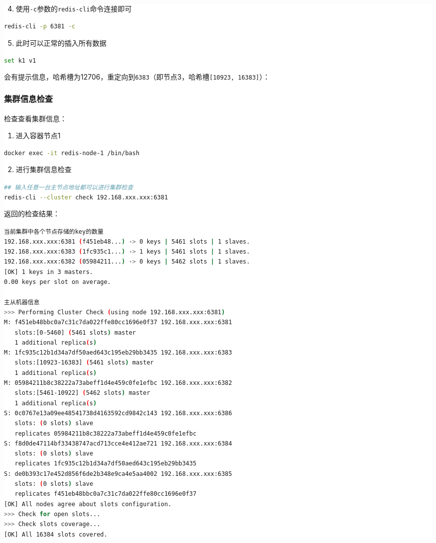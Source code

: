 4.  使用`-c`参数的`redis-cli`命令连接即可 

```sh
redis-cli -p 6381 -c
```

5.  此时可以正常的插入所有数据 

```sh
set k1 v1
```

会有提示信息，哈希槽为12706，重定向到`6383`（即节点3，哈希槽`[10923, 16383]`）：

### 集群信息检查

检查查看集群信息：

1.  进入容器节点1 

```sh
docker exec -it redis-node-1 /bin/bash
```

2.  进行集群信息检查 

```sh
## 输入任意一台主节点地址都可以进行集群检查
redis-cli --cluster check 192.168.xxx.xxx:6381
```

返回的检查结果：

```sh
当前集群中各个节点存储的key的数量
192.168.xxx.xxx:6381 (f451eb48...) -> 0 keys | 5461 slots | 1 slaves.
192.168.xxx.xxx:6383 (1fc935c1...) -> 1 keys | 5461 slots | 1 slaves.
192.168.xxx.xxx:6382 (05984211...) -> 0 keys | 5462 slots | 1 slaves.
[OK] 1 keys in 3 masters.  
0.00 keys per slot on average.

主从机器信息
>>> Performing Cluster Check (using node 192.168.xxx.xxx:6381)
M: f451eb48bbc0a7c31c7da022ffe80cc1696e0f37 192.168.xxx.xxx:6381
   slots:[0-5460] (5461 slots) master
   1 additional replica(s)
M: 1fc935c12b1d34a7df50aed643c195eb29bb3435 192.168.xxx.xxx:6383
   slots:[10923-16383] (5461 slots) master
   1 additional replica(s)
M: 05984211b8c38222a73abeff1d4e459c0fe1efbc 192.168.xxx.xxx:6382
   slots:[5461-10922] (5462 slots) master
   1 additional replica(s)
S: 0c0767e13a09ee48541738d4163592cd9842c143 192.168.xxx.xxx:6386
   slots: (0 slots) slave
   replicates 05984211b8c38222a73abeff1d4e459c0fe1efbc
S: f8d0de47114bf33438747acd713cce4e412ae721 192.168.xxx.xxx:6384
   slots: (0 slots) slave
   replicates 1fc935c12b1d34a7df50aed643c195eb29bb3435
S: de0b393c17e452d856f6de2b348e9ca4e5aa4002 192.168.xxx.xxx:6385
   slots: (0 slots) slave
   replicates f451eb48bbc0a7c31c7da022ffe80cc1696e0f37
[OK] All nodes agree about slots configuration.
>>> Check for open slots...
>>> Check slots coverage...
[OK] All 16384 slots covered.
```
